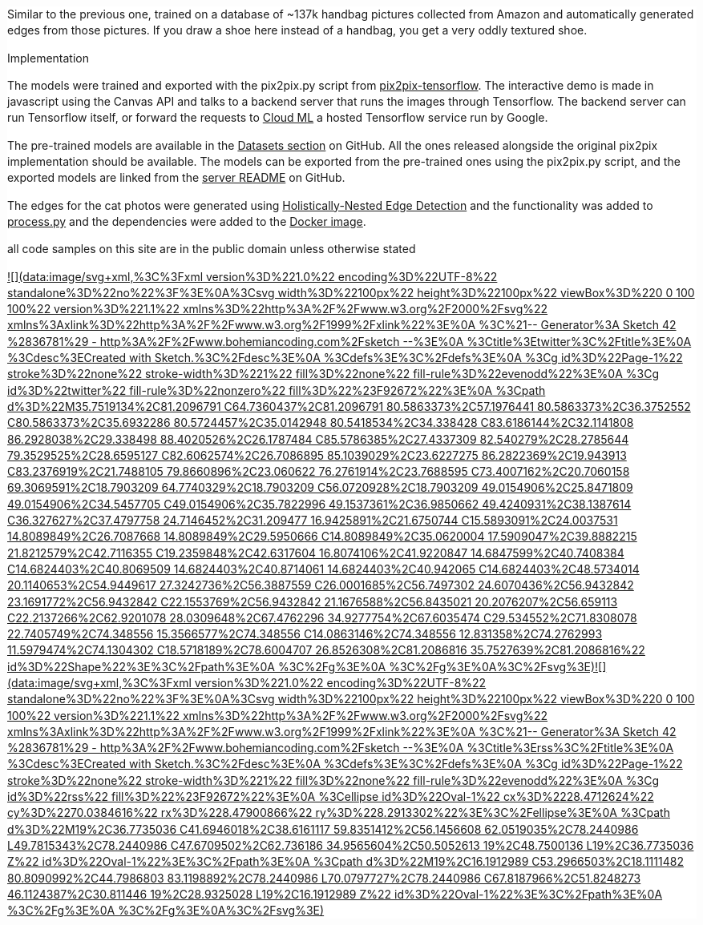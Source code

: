 Similar to the previous one, trained on a database of ~137k handbag pictures collected from Amazon and automatically generated edges from those pictures. If you draw a shoe here instead of a handbag, you get a very oddly textured shoe.

Implementation

The models were trained and exported with the pix2pix.py script from [pix2pix-tensorflow](https://github.com/affinelayer/pix2pix-tensorflow). The interactive demo is made in javascript using the Canvas API and talks to a backend server that runs the images through Tensorflow. The backend server can run Tensorflow itself, or forward the requests to [Cloud ML](https://cloud.google.com/ml/) a hosted Tensorflow service run by Google.

The pre-trained models are available in the [Datasets section](https://github.com/affinelayer/pix2pix-tensorflow#datasets-and-trained-models) on GitHub. All the ones released alongside the original pix2pix implementation should be available. The models can be exported from the pre-trained ones using the pix2pix.py script, and the exported models are linked from the [server README](https://github.com/affinelayer/pix2pix-tensorflow/tree/master/server) on GitHub.

The edges for the cat photos were generated using [Holistically-Nested Edge Detection](https://github.com/s9xie/hed) and the functionality was added to [process.py](https://github.com/affinelayer/pix2pix-tensorflow/blob/master/tools/process.py) and the dependencies were added to the [Docker image](https://hub.docker.com/r/affinelayer/pix2pix-tensorflow/).

all code samples on this site are in the public domain unless otherwise stated

[![](data:image/svg+xml,%3C%3Fxml version%3D%221.0%22 encoding%3D%22UTF-8%22 standalone%3D%22no%22%3F%3E%0A%3Csvg width%3D%22100px%22 height%3D%22100px%22 viewBox%3D%220 0 100 100%22 version%3D%221.1%22 xmlns%3D%22http%3A%2F%2Fwww.w3.org%2F2000%2Fsvg%22 xmlns%3Axlink%3D%22http%3A%2F%2Fwww.w3.org%2F1999%2Fxlink%22%3E%0A    %3C%21-- Generator%3A Sketch 42 %2836781%29 - http%3A%2F%2Fwww.bohemiancoding.com%2Fsketch --%3E%0A    %3Ctitle%3Etwitter%3C%2Ftitle%3E%0A    %3Cdesc%3ECreated with Sketch.%3C%2Fdesc%3E%0A    %3Cdefs%3E%3C%2Fdefs%3E%0A    %3Cg id%3D%22Page-1%22 stroke%3D%22none%22 stroke-width%3D%221%22 fill%3D%22none%22 fill-rule%3D%22evenodd%22%3E%0A        %3Cg id%3D%22twitter%22 fill-rule%3D%22nonzero%22 fill%3D%22%23F92672%22%3E%0A            %3Cpath d%3D%22M35.7519134%2C81.2096791 C64.7360437%2C81.2096791 80.5863373%2C57.1976441 80.5863373%2C36.3752552 C80.5863373%2C35.6932286 80.5724457%2C35.0142948 80.5418534%2C34.338428 C83.6186144%2C32.1141808 86.2928038%2C29.338498 88.4020526%2C26.1787484 C85.5786385%2C27.4337309 82.540279%2C28.2785644 79.3529525%2C28.6595127 C82.6062574%2C26.7086895 85.1039029%2C23.6227275 86.2822369%2C19.943913 C83.2376919%2C21.7488105 79.8660896%2C23.060622 76.2761914%2C23.7688595 C73.4007162%2C20.7060158 69.3069591%2C18.7903209 64.7740329%2C18.7903209 C56.0720928%2C18.7903209 49.0154906%2C25.8471809 49.0154906%2C34.5457705 C49.0154906%2C35.7822996 49.1537361%2C36.9850662 49.4240931%2C38.1387614 C36.327627%2C37.4797758 24.7146452%2C31.209477 16.9425891%2C21.6750744 C15.5893091%2C24.0037531 14.8089849%2C26.7087668 14.8089849%2C29.5950666 C14.8089849%2C35.0620004 17.5909047%2C39.8882215 21.8212579%2C42.7116355 C19.2359848%2C42.6317604 16.8074106%2C41.9220847 14.6847599%2C40.7408384 C14.6824403%2C40.8069509 14.6824403%2C40.8714061 14.6824403%2C40.942065 C14.6824403%2C48.5734014 20.1140653%2C54.9449617 27.3242736%2C56.3887559 C26.0001685%2C56.7497302 24.6070436%2C56.9432842 23.1691772%2C56.9432842 C22.1553769%2C56.9432842 21.1676588%2C56.8435021 20.2076207%2C56.659113 C22.2137266%2C62.9201078 28.0309648%2C67.4762296 34.9277754%2C67.6035474 C29.534552%2C71.8308078 22.7405749%2C74.348556 15.3566577%2C74.348556 C14.0863146%2C74.348556 12.831358%2C74.2762993 11.5979474%2C74.1304302 C18.5718189%2C78.6004707 26.8526308%2C81.2086816 35.7527639%2C81.2086816%22 id%3D%22Shape%22%3E%3C%2Fpath%3E%0A        %3C%2Fg%3E%0A    %3C%2Fg%3E%0A%3C%2Fsvg%3E)](https://twitter.com/christophrhesse)[![](data:image/svg+xml,%3C%3Fxml version%3D%221.0%22 encoding%3D%22UTF-8%22 standalone%3D%22no%22%3F%3E%0A%3Csvg width%3D%22100px%22 height%3D%22100px%22 viewBox%3D%220 0 100 100%22 version%3D%221.1%22 xmlns%3D%22http%3A%2F%2Fwww.w3.org%2F2000%2Fsvg%22 xmlns%3Axlink%3D%22http%3A%2F%2Fwww.w3.org%2F1999%2Fxlink%22%3E%0A    %3C%21-- Generator%3A Sketch 42 %2836781%29 - http%3A%2F%2Fwww.bohemiancoding.com%2Fsketch --%3E%0A    %3Ctitle%3Erss%3C%2Ftitle%3E%0A    %3Cdesc%3ECreated with Sketch.%3C%2Fdesc%3E%0A    %3Cdefs%3E%3C%2Fdefs%3E%0A    %3Cg id%3D%22Page-1%22 stroke%3D%22none%22 stroke-width%3D%221%22 fill%3D%22none%22 fill-rule%3D%22evenodd%22%3E%0A        %3Cg id%3D%22rss%22 fill%3D%22%23F92672%22%3E%0A            %3Cellipse id%3D%22Oval-1%22 cx%3D%2228.4712624%22 cy%3D%2270.0384616%22 rx%3D%228.47900866%22 ry%3D%228.2913302%22%3E%3C%2Fellipse%3E%0A            %3Cpath d%3D%22M19%2C36.7735036 C41.6946018%2C38.6161117 59.8351412%2C56.1456608 62.0519035%2C78.2440986 L49.7815343%2C78.2440986 C47.6709502%2C62.736186 34.9565604%2C50.5052613 19%2C48.7500136 L19%2C36.7735036 Z%22 id%3D%22Oval-1%22%3E%3C%2Fpath%3E%0A            %3Cpath d%3D%22M19%2C16.1912989 C53.2966503%2C18.1111482 80.8090992%2C44.7986803 83.1198892%2C78.2440986 L70.0797727%2C78.2440986 C67.8187966%2C51.8248273 46.1124387%2C30.811446 19%2C28.9325028 L19%2C16.1912989 Z%22 id%3D%22Oval-1%22%3E%3C%2Fpath%3E%0A        %3C%2Fg%3E%0A    %3C%2Fg%3E%0A%3C%2Fsvg%3E)](https://affinelayer.com/feed.xml)
